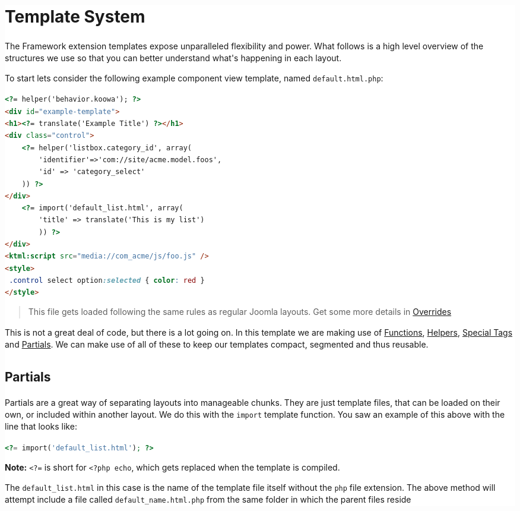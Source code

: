 # Template System

The Framework extension templates expose unparalleled flexibility and power. What follows is a high level overview of the structures
we use so that you can better understand what's happening in each layout.

<a name="example-template"></a>
To start lets consider the following example component view template, named `default.html.php`:

```html
<?= helper('behavior.koowa'); ?>
<div id="example-template">
<h1><?= translate('Example Title') ?></h1>
<div class="control">
    <?= helper('listbox.category_id', array(
        'identifier'=>'com://site/acme.model.foos',
        'id' => 'category_select'
    )) ?>
</div>
    <?= import('default_list.html', array(
        'title' => translate('This is my list')
        )) ?>
</div>
<ktml:script src="media://com_acme/js/foo.js" />
<style>
 .control select option:selected { color: red }
</style>
```

>This file gets loaded following the same rules as regular Joomla layouts. Get some more details
 in [Overrides](overrides.md)

This is not a great deal of code, but there is a lot going on. In this template we are making use of [Functions](#functions),
[Helpers](#helpers), [Special Tags](#tags) and [Partials](#partials). We can make use of all of 
these to keep our templates compact, segmented and thus reusable.

## Partials

Partials are a great way of separating layouts into manageable chunks. They are just template files, that can be loaded on
their own, or included within another layout. We do this with the `import` template function. You saw an example of this above
with the line that looks like:

```php
<?= import('default_list.html'); ?>
```
**Note:** `<?=` is short for `<?php echo`, which gets replaced when the template is compiled.

The `default_list.html` in this case is the name of the template file itself without the `php` file extension. The above
method will attempt include a file called `default_name.html.php` from the same folder in which the parent files reside
